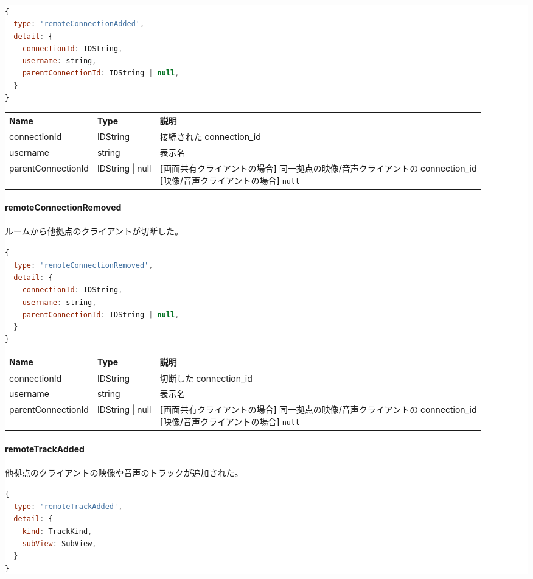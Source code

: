 ```js
{
  type: 'remoteConnectionAdded',
  detail: {
    connectionId: IDString,
    username: string,
    parentConnectionId: IDString | null,
  }
}
```

|Name|Type|説明|
|:--|:--|:--|
| connectionId | IDString | 接続された connection_id |
| username | string | 表示名 |
| parentConnectionId | IDString \| null | [画面共有クライアントの場合] 同一拠点の映像/音声クライアントの connection_id<br>[映像/音声クライアントの場合] `null` |

#### remoteConnectionRemoved

ルームから他拠点のクライアントが切断した。

```js
{
  type: 'remoteConnectionRemoved',
  detail: {
    connectionId: IDString,
    username: string,
    parentConnectionId: IDString | null,
  }
}
```

|Name|Type|説明|
|:--|:--|:--|
| connectionId | IDString | 切断した connection_id |
| username | string | 表示名 |
| parentConnectionId | IDString \| null | [画面共有クライアントの場合] 同一拠点の映像/音声クライアントの connection_id<br>[映像/音声クライアントの場合] `null` |

#### remoteTrackAdded

他拠点のクライアントの映像や音声のトラックが追加された。

```js
{
  type: 'remoteTrackAdded',
  detail: {
    kind: TrackKind,
    subView: SubView,
  }
}
```
